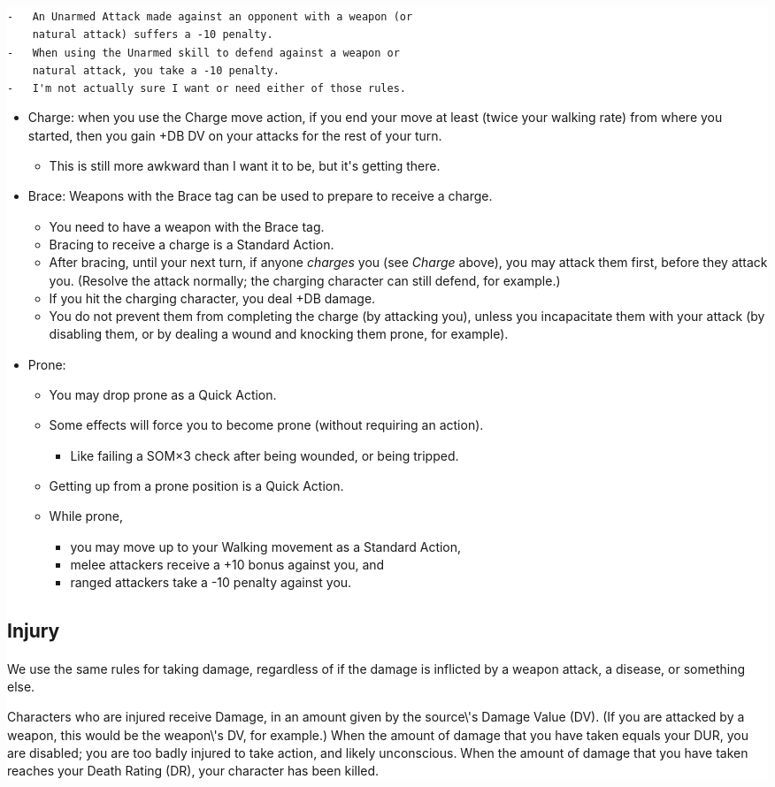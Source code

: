     -   An Unarmed Attack made against an opponent with a weapon (or
        natural attack) suffers a -10 penalty.
    -   When using the Unarmed skill to defend against a weapon or
        natural attack, you take a -10 penalty.
    -   I'm not actually sure I want or need either of those rules.

-   Charge: when you use the Charge move action, if you end your move at
    least (twice your walking rate) from where you started, then you
    gain +DB DV on your attacks for the rest of your turn.

    -   This is still more awkward than I want it to be, but it's
        getting there.

-   Brace: Weapons with the Brace tag can be used to prepare to receive
    a charge.

    -   You need to have a weapon with the Brace tag.
    -   Bracing to receive a charge is a Standard Action.
    -   After bracing, until your next turn, if anyone _charges_ you
        (see _Charge_ above), you may attack them first, before they
        attack you. (Resolve the attack normally; the charging character
        can still defend, for example.)
    -   If you hit the charging character, you deal +DB damage.
    -   You do not prevent them from completing the charge (by attacking
        you), unless you incapacitate them with your attack (by
        disabling them, or by dealing a wound and knocking them prone,
        for example).

-   Prone:

    -   You may drop prone as a Quick Action.
    -   Some effects will force you to become prone (without requiring
        an action).

        -   Like failing a SOM×3 check after being wounded, or being
            tripped.

    -   Getting up from a prone position is a Quick Action.
    -   While prone,

        -   you may move up to your Walking movement as a Standard
            Action,
        -   melee attackers receive a +10 bonus against you, and
        -   ranged attackers take a -10 penalty against you.

## Injury

We use the same rules for taking damage, regardless of if the damage is
inflicted by a weapon attack, a disease, or something else.

Characters who are injured receive Damage, in an amount given by the
source\\'s Damage Value (DV). (If you are attacked by a weapon, this
would be the weapon\\'s DV, for example.) When the amount of damage that
you have taken equals your DUR, you are disabled; you are too badly
injured to take action, and likely unconscious. When the amount of
damage that you have taken reaches your Death Rating (DR), your
character has been killed.
